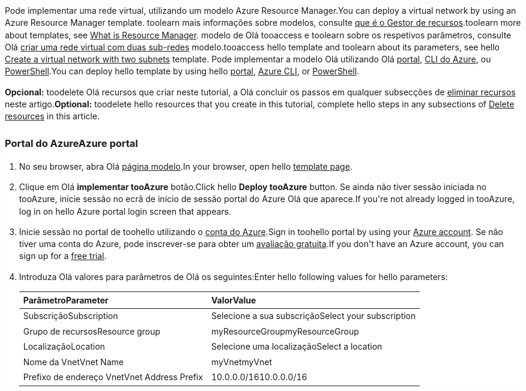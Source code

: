 <span data-ttu-id="bce0c-178">Pode implementar uma rede virtual, utilizando um modelo Azure Resource Manager.</span><span class="sxs-lookup"><span data-stu-id="bce0c-178">You can deploy a virtual network by using an Azure Resource Manager template.</span></span> <span data-ttu-id="bce0c-179">toolearn mais informações sobre modelos, consulte [que é o Gestor de recursos](../azure-resource-manager/resource-group-overview.md?toc=%2fazure%2fvirtual-network%2ftoc.json#template-deployment).</span><span class="sxs-lookup"><span data-stu-id="bce0c-179">toolearn more about templates, see [What is Resource Manager](../azure-resource-manager/resource-group-overview.md?toc=%2fazure%2fvirtual-network%2ftoc.json#template-deployment).</span></span> <span data-ttu-id="bce0c-180">modelo de Olá tooaccess e toolearn sobre os respetivos parâmetros, consulte Olá [criar uma rede virtual com duas sub-redes](https://azure.microsoft.com/resources/templates/101-vnet-two-subnets/) modelo.</span><span class="sxs-lookup"><span data-stu-id="bce0c-180">tooaccess hello template and toolearn about its parameters, see hello [Create a virtual network with two subnets](https://azure.microsoft.com/resources/templates/101-vnet-two-subnets/) template.</span></span> <span data-ttu-id="bce0c-181">Pode implementar a modelo Olá utilizando Olá [portal](#template-portal), [CLI do Azure](#template-cli), ou [PowerShell](#template-powershell).</span><span class="sxs-lookup"><span data-stu-id="bce0c-181">You can deploy hello template by using hello [portal](#template-portal), [Azure CLI](#template-cli), or [PowerShell](#template-powershell).</span></span>

<span data-ttu-id="bce0c-182">**Opcional:** toodelete Olá recursos que criar neste tutorial, a Olá concluir os passos em qualquer subsecções de [eliminar recursos](#delete) neste artigo.</span><span class="sxs-lookup"><span data-stu-id="bce0c-182">**Optional:** toodelete hello resources that you create in this tutorial, complete hello steps in any subsections of [Delete resources](#delete) in this article.</span></span>

### <span data-ttu-id="bce0c-183"><a name="template-portal"></a>Portal do Azure</span><span class="sxs-lookup"><span data-stu-id="bce0c-183"><a name="template-portal"></a>Azure portal</span></span>

1. <span data-ttu-id="bce0c-184">No seu browser, abra Olá [página modelo](https://azure.microsoft.com/resources/templates/101-vnet-two-subnets).</span><span class="sxs-lookup"><span data-stu-id="bce0c-184">In your browser, open hello [template page](https://azure.microsoft.com/resources/templates/101-vnet-two-subnets).</span></span>
2. <span data-ttu-id="bce0c-185">Clique em Olá **implementar tooAzure** botão.</span><span class="sxs-lookup"><span data-stu-id="bce0c-185">Click hello **Deploy tooAzure** button.</span></span> <span data-ttu-id="bce0c-186">Se ainda não tiver sessão iniciada no tooAzure, inicie sessão no ecrã de início de sessão portal do Azure Olá que aparece.</span><span class="sxs-lookup"><span data-stu-id="bce0c-186">If you're not already logged in tooAzure, log in on hello Azure portal login screen that appears.</span></span>
3. <span data-ttu-id="bce0c-187">Inicie sessão no portal de toohello utilizando o [conta do Azure](../azure-glossary-cloud-terminology.md?toc=%2fazure%2fvirtual-network%2ftoc.json#account).</span><span class="sxs-lookup"><span data-stu-id="bce0c-187">Sign in toohello portal by using your [Azure account](../azure-glossary-cloud-terminology.md?toc=%2fazure%2fvirtual-network%2ftoc.json#account).</span></span> <span data-ttu-id="bce0c-188">Se não tiver uma conta do Azure, pode inscrever-se para obter um [avaliação gratuita](https://azure.microsoft.com/offers/ms-azr-0044p).</span><span class="sxs-lookup"><span data-stu-id="bce0c-188">If you don't have an Azure account, you can sign up for a [free trial](https://azure.microsoft.com/offers/ms-azr-0044p).</span></span>
4. <span data-ttu-id="bce0c-189">Introduza Olá valores para parâmetros de Olá os seguintes:</span><span class="sxs-lookup"><span data-stu-id="bce0c-189">Enter hello following values for hello parameters:</span></span>

    |<span data-ttu-id="bce0c-190">Parâmetro</span><span class="sxs-lookup"><span data-stu-id="bce0c-190">Parameter</span></span>|<span data-ttu-id="bce0c-191">Valor</span><span class="sxs-lookup"><span data-stu-id="bce0c-191">Value</span></span>|
    |---|---|
    |<span data-ttu-id="bce0c-192">Subscrição</span><span class="sxs-lookup"><span data-stu-id="bce0c-192">Subscription</span></span>|<span data-ttu-id="bce0c-193">Selecione a sua subscrição</span><span class="sxs-lookup"><span data-stu-id="bce0c-193">Select your subscription</span></span>|
    |<span data-ttu-id="bce0c-194">Grupo de recursos</span><span class="sxs-lookup"><span data-stu-id="bce0c-194">Resource group</span></span>|<span data-ttu-id="bce0c-195">myResourceGroup</span><span class="sxs-lookup"><span data-stu-id="bce0c-195">myResourceGroup</span></span>|
    |<span data-ttu-id="bce0c-196">Localização</span><span class="sxs-lookup"><span data-stu-id="bce0c-196">Location</span></span>|<span data-ttu-id="bce0c-197">Selecione uma localização</span><span class="sxs-lookup"><span data-stu-id="bce0c-197">Select a location</span></span>|
    |<span data-ttu-id="bce0c-198">Nome da Vnet</span><span class="sxs-lookup"><span data-stu-id="bce0c-198">Vnet Name</span></span>|<span data-ttu-id="bce0c-199">myVnet</span><span class="sxs-lookup"><span data-stu-id="bce0c-199">myVnet</span></span>|
    |<span data-ttu-id="bce0c-200">Prefixo de endereço Vnet</span><span class="sxs-lookup"><span data-stu-id="bce0c-200">Vnet Address Prefix</span></span>|<span data-ttu-id="bce0c-201">10.0.0.0/16</span><span class="sxs-lookup"><span data-stu-id="bce0c-201">10.0.0.0/16</span></span>|